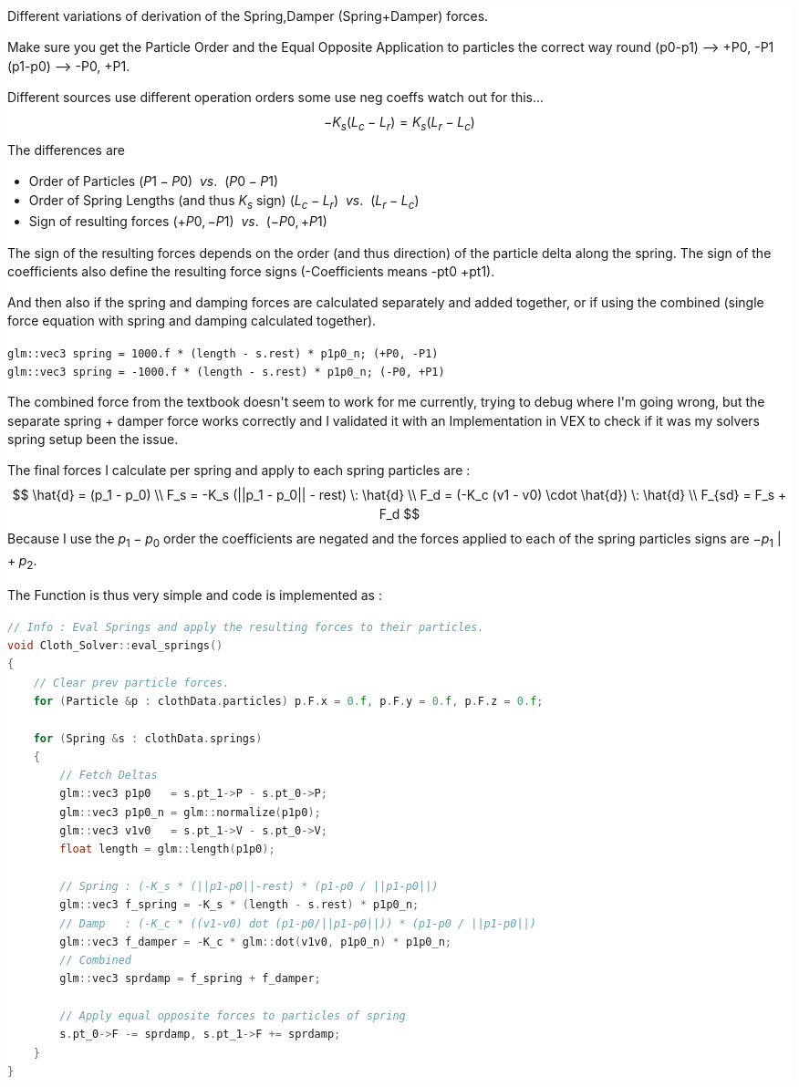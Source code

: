 Different variations of derivation of the Spring,Damper (Spring+Damper) forces. 

Make sure you get the Particle Order and the Equal Opposite Application to particles the correct way round  (p0-p1) --> +P0, -P1 (p1-p0) --> -P0, +P1.

Different sources use different operation orders some use neg coeffs watch out for this...
$$
-K_s (L_c - L_r) = K_s(L_r - L_c)
$$
The differences are

* Order of Particles $(P1-P0) \:\:vs.\:\: (P0-P1)$
* Order of Spring Lengths (and thus $K_s$ sign) $(L_c - L_r)\:\: vs.\:\: (L_r - L_c)$ 
* Sign of resulting forces $(+P0, -P1) \:\: vs. \:\: (-P0, +P1)$

The sign of the resulting forces depends on the order (and thus direction) of the particle delta along the spring. The sign of the coefficients also define the resulting force signs (-Coefficients means -pt0 +pt1). 

And then also if the spring and damping forces are calculated separately and added together, or if using the combined (single force equation with spring and damping calculated together).

```
glm::vec3 spring = 1000.f * (length - s.rest) * p1p0_n; (+P0, -P1)
glm::vec3 spring = -1000.f * (length - s.rest) * p1p0_n; (-P0, +P1)
```

The combined force from the textbook doesn't seem to work for me currently, trying to debug where I'm going wrong, but the separate spring + damper force works correctly and I validated it with an Implementation in VEX to check if it was my solvers spring setup been the issue. 

The final forces I calculate per spring and apply to each spring particles are : 
$$
\hat{d} = (p_1 - p_0) \\
F_s = -K_s (||p_1 - p_0|| - rest) \: \hat{d} \\
F_d = (-K_c (v1 - v0) \cdot \hat{d}) \: \hat{d} \\
F_{sd} = F_s + F_d
$$
Because I use the $p_1-p_0$ order the coefficients are negated and the forces applied to each of the spring particles signs are $-p_1 \:|\: +p_2$. 

The Function is thus very simple and code is implemented as : 

```C++
// Info : Eval Springs and apply the resulting forces to their particles. 
void Cloth_Solver::eval_springs()
{
	// Clear prev particle forces. 
	for (Particle &p : clothData.particles) p.F.x = 0.f, p.F.y = 0.f, p.F.z = 0.f;

	for (Spring &s : clothData.springs)
	{
		// Fetch Deltas
		glm::vec3 p1p0   = s.pt_1->P - s.pt_0->P;
		glm::vec3 p1p0_n = glm::normalize(p1p0);
		glm::vec3 v1v0   = s.pt_1->V - s.pt_0->V;
		float length = glm::length(p1p0);

		// Spring : (-K_s * (||p1-p0||-rest) * (p1-p0 / ||p1-p0||)
		glm::vec3 f_spring = -K_s * (length - s.rest) * p1p0_n;
		// Damp   : (-K_c * ((v1-v0) dot (p1-p0/||p1-p0||)) * (p1-p0 / ||p1-p0||)
		glm::vec3 f_damper = -K_c * glm::dot(v1v0, p1p0_n) * p1p0_n;
		// Combined
		glm::vec3 sprdamp = f_spring + f_damper;

		// Apply equal opposite forces to particles of spring
		s.pt_0->F -= sprdamp, s.pt_1->F += sprdamp;
	}
}
```